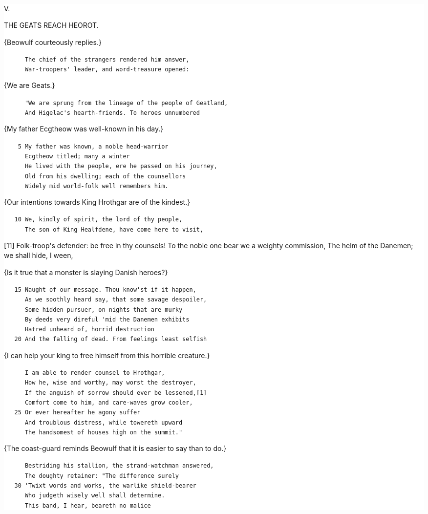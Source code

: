 


V.

THE GEATS REACH HEOROT.


{Beowulf courteously replies.}

          The chief of the strangers rendered him answer,
          War-troopers' leader, and word-treasure opened:

{We are Geats.}

          "We are sprung from the lineage of the people of Geatland,
          And Higelac's hearth-friends. To heroes unnumbered

{My father Ecgtheow was well-known in his day.}

        5 My father was known, a noble head-warrior
          Ecgtheow titled; many a winter
          He lived with the people, ere he passed on his journey,
          Old from his dwelling; each of the counsellors
          Widely mid world-folk well remembers him.

{Our intentions towards King Hrothgar are of the kindest.}

       10 We, kindly of spirit, the lord of thy people,
          The son of King Healfdene, have come here to visit,
[11]      Folk-troop's defender: be free in thy counsels!
          To the noble one bear we a weighty commission,
          The helm of the Danemen; we shall hide, I ween,

{Is it true that a monster is slaying Danish heroes?}

       15 Naught of our message. Thou know'st if it happen,
          As we soothly heard say, that some savage despoiler,
          Some hidden pursuer, on nights that are murky
          By deeds very direful 'mid the Danemen exhibits
          Hatred unheard of, horrid destruction
       20 And the falling of dead. From feelings least selfish

{I can help your king to free himself from this horrible creature.}

          I am able to render counsel to Hrothgar,
          How he, wise and worthy, may worst the destroyer,
          If the anguish of sorrow should ever be lessened,[1]
          Comfort come to him, and care-waves grow cooler,
       25 Or ever hereafter he agony suffer
          And troublous distress, while towereth upward
          The handsomest of houses high on the summit."

{The coast-guard reminds Beowulf that it is easier to say than to do.}

          Bestriding his stallion, the strand-watchman answered,
          The doughty retainer: "The difference surely
       30 'Twixt words and works, the warlike shield-bearer
          Who judgeth wisely well shall determine.
          This band, I hear, beareth no malice
